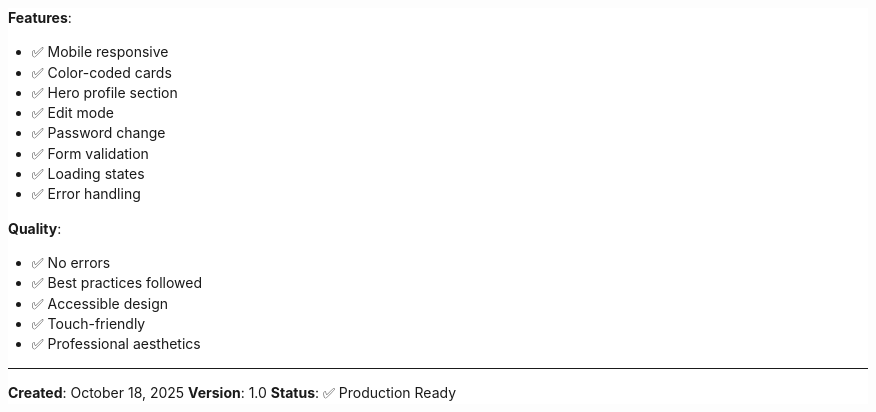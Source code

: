 **Features**:

- ✅ Mobile responsive
- ✅ Color-coded cards
- ✅ Hero profile section
- ✅ Edit mode
- ✅ Password change
- ✅ Form validation
- ✅ Loading states
- ✅ Error handling

**Quality**:

- ✅ No errors
- ✅ Best practices followed
- ✅ Accessible design
- ✅ Touch-friendly
- ✅ Professional aesthetics

---

**Created**: October 18, 2025
**Version**: 1.0
**Status**: ✅ Production Ready
